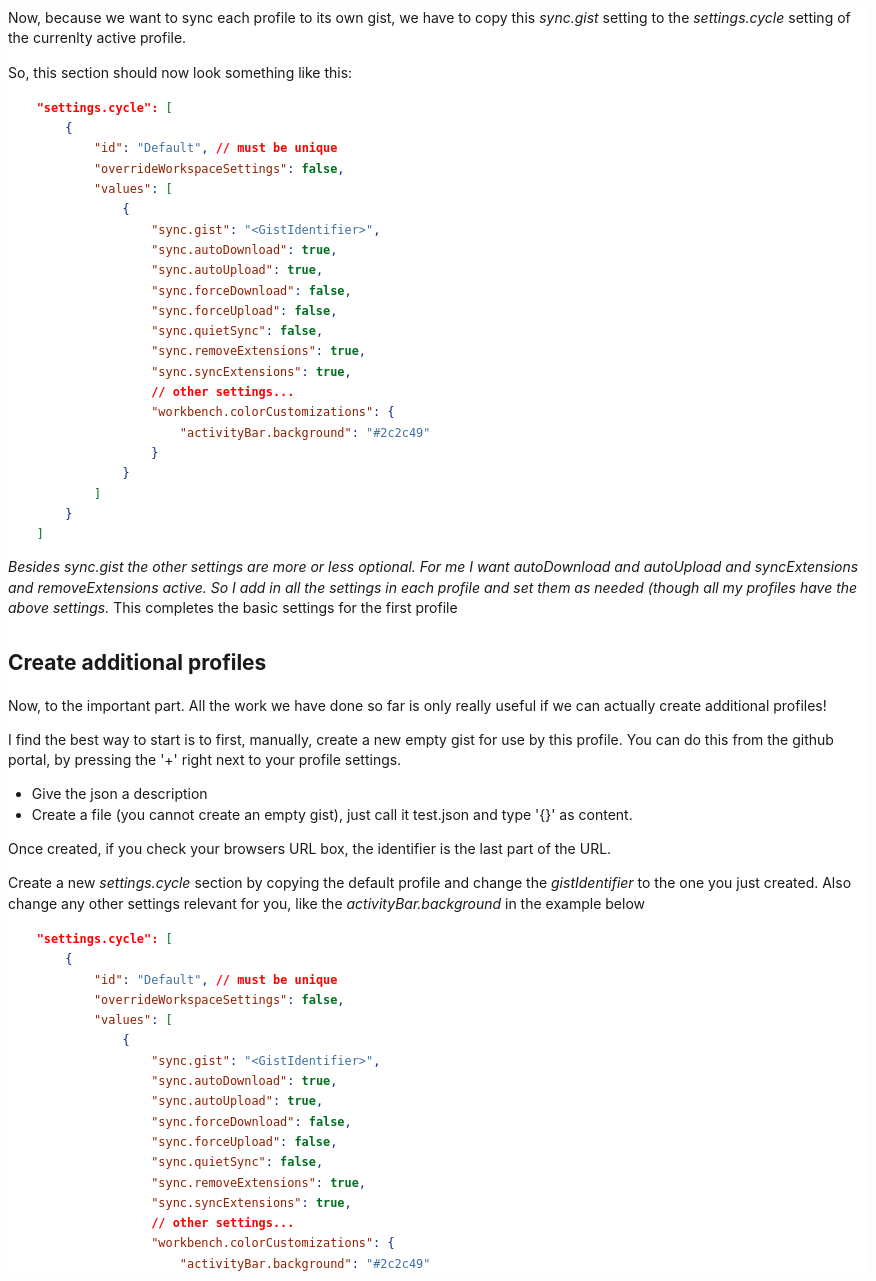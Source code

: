 Now, because we want to sync each profile to its own gist, we have to copy this _sync.gist_ setting to the _settings.cycle_ setting of the currenlty active profile.

So, this section should now look something like this:
```json
    "settings.cycle": [
        {
            "id": "Default", // must be unique
            "overrideWorkspaceSettings": false,
            "values": [
                {
                    "sync.gist": "<GistIdentifier>",
                    "sync.autoDownload": true,
                    "sync.autoUpload": true,
                    "sync.forceDownload": false,
                    "sync.forceUpload": false,
                    "sync.quietSync": false,
                    "sync.removeExtensions": true,
                    "sync.syncExtensions": true,
                    // other settings...
                    "workbench.colorCustomizations": {
                        "activityBar.background": "#2c2c49"
                    }
                }
            ]
        }
    ]
```
_Besides sync.gist the other settings are more or less optional. For me I want autoDownload and autoUpload and syncExtensions and removeExtensions active. So I add in all the settings in each profile and set them as needed (though all my profiles have the above settings._
This completes the basic settings for the first profile

## Create additional profiles
Now, to the important part. All the work we have done so far is only really useful if we can actually create additional profiles! 

I find the best way to start is to first, manually, create a new empty gist for use by this profile. You can do this from the github portal, by pressing the '+' right next to your profile settings.
- Give the json a description
- Create a file (you cannot create an empty gist), just call it test.json and type '{}' as content.

Once created, if you check your browsers URL box, the identifier is the last part of the URL.

Create a new _settings.cycle_ section by copying the default profile and change the _gistIdentifier_ to the one you just created. Also change any other settings relevant for you, like the _activityBar.background_ in the example below

```json
    "settings.cycle": [
        {
            "id": "Default", // must be unique
            "overrideWorkspaceSettings": false,
            "values": [
                {
                    "sync.gist": "<GistIdentifier>",
                    "sync.autoDownload": true,
                    "sync.autoUpload": true,
                    "sync.forceDownload": false,
                    "sync.forceUpload": false,
                    "sync.quietSync": false,
                    "sync.removeExtensions": true,
                    "sync.syncExtensions": true,
                    // other settings...
                    "workbench.colorCustomizations": {
                        "activityBar.background": "#2c2c49"
```